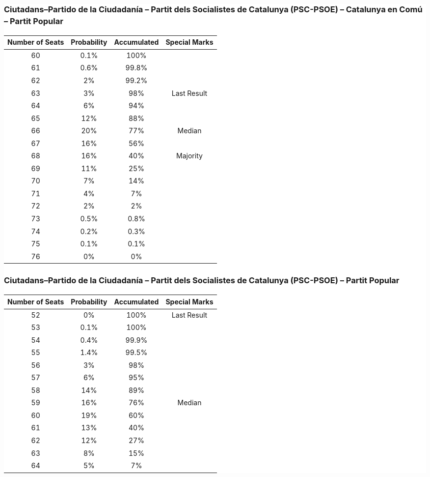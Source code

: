 ### Ciutadans–Partido de la Ciudadanía – Partit dels Socialistes de Catalunya (PSC-PSOE) – Catalunya en Comú – Partit Popular

| Number of Seats | Probability | Accumulated | Special Marks |
|:---------------:|:-----------:|:-----------:|:-------------:|
| 60 | 0.1% | 100% |  |
| 61 | 0.6% | 99.8% |  |
| 62 | 2% | 99.2% |  |
| 63 | 3% | 98% | Last Result |
| 64 | 6% | 94% |  |
| 65 | 12% | 88% |  |
| 66 | 20% | 77% | Median |
| 67 | 16% | 56% |  |
| 68 | 16% | 40% | Majority |
| 69 | 11% | 25% |  |
| 70 | 7% | 14% |  |
| 71 | 4% | 7% |  |
| 72 | 2% | 2% |  |
| 73 | 0.5% | 0.8% |  |
| 74 | 0.2% | 0.3% |  |
| 75 | 0.1% | 0.1% |  |
| 76 | 0% | 0% |  |

### Ciutadans–Partido de la Ciudadanía – Partit dels Socialistes de Catalunya (PSC-PSOE) – Partit Popular

| Number of Seats | Probability | Accumulated | Special Marks |
|:---------------:|:-----------:|:-----------:|:-------------:|
| 52 | 0% | 100% | Last Result |
| 53 | 0.1% | 100% |  |
| 54 | 0.4% | 99.9% |  |
| 55 | 1.4% | 99.5% |  |
| 56 | 3% | 98% |  |
| 57 | 6% | 95% |  |
| 58 | 14% | 89% |  |
| 59 | 16% | 76% | Median |
| 60 | 19% | 60% |  |
| 61 | 13% | 40% |  |
| 62 | 12% | 27% |  |
| 63 | 8% | 15% |  |
| 64 | 5% | 7% |  |
